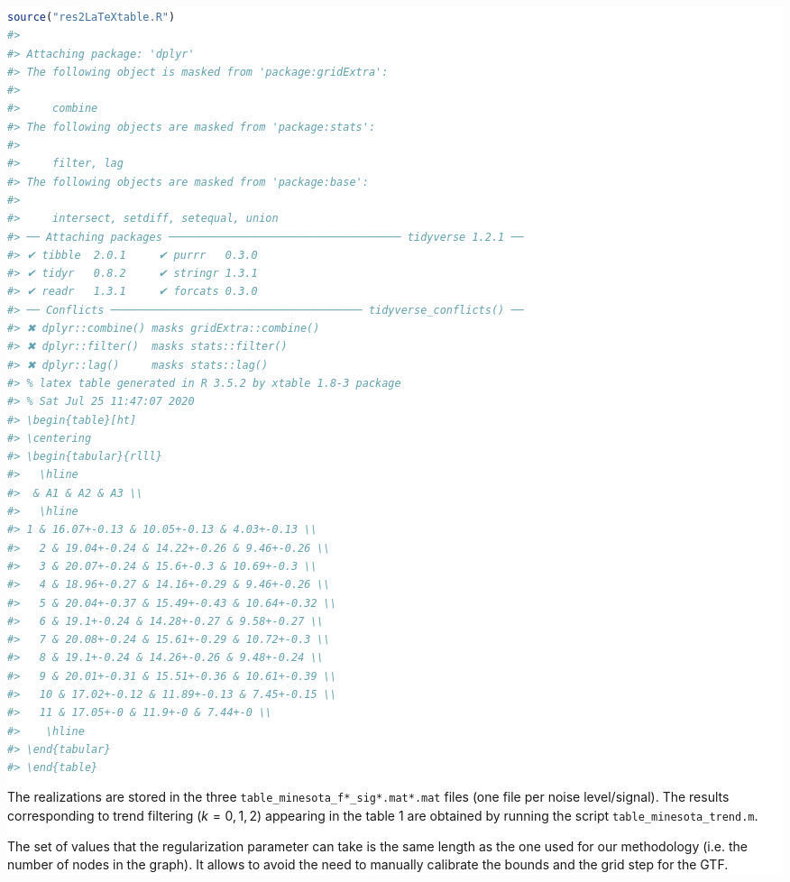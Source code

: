 ``` r
source("res2LaTeXtable.R")
#> 
#> Attaching package: 'dplyr'
#> The following object is masked from 'package:gridExtra':
#> 
#>     combine
#> The following objects are masked from 'package:stats':
#> 
#>     filter, lag
#> The following objects are masked from 'package:base':
#> 
#>     intersect, setdiff, setequal, union
#> ── Attaching packages ──────────────────────────────────── tidyverse 1.2.1 ──
#> ✔ tibble  2.0.1     ✔ purrr   0.3.0
#> ✔ tidyr   0.8.2     ✔ stringr 1.3.1
#> ✔ readr   1.3.1     ✔ forcats 0.3.0
#> ── Conflicts ─────────────────────────────────────── tidyverse_conflicts() ──
#> ✖ dplyr::combine() masks gridExtra::combine()
#> ✖ dplyr::filter()  masks stats::filter()
#> ✖ dplyr::lag()     masks stats::lag()
#> % latex table generated in R 3.5.2 by xtable 1.8-3 package
#> % Sat Jul 25 11:47:07 2020
#> \begin{table}[ht]
#> \centering
#> \begin{tabular}{rlll}
#>   \hline
#>  & A1 & A2 & A3 \\ 
#>   \hline
#> 1 & 16.07+-0.13 & 10.05+-0.13 & 4.03+-0.13 \\ 
#>   2 & 19.04+-0.24 & 14.22+-0.26 & 9.46+-0.26 \\ 
#>   3 & 20.07+-0.24 & 15.6+-0.3 & 10.69+-0.3 \\ 
#>   4 & 18.96+-0.27 & 14.16+-0.29 & 9.46+-0.26 \\ 
#>   5 & 20.04+-0.37 & 15.49+-0.43 & 10.64+-0.32 \\ 
#>   6 & 19.1+-0.24 & 14.28+-0.27 & 9.58+-0.27 \\ 
#>   7 & 20.08+-0.24 & 15.61+-0.29 & 10.72+-0.3 \\ 
#>   8 & 19.1+-0.24 & 14.26+-0.26 & 9.48+-0.24 \\ 
#>   9 & 20.01+-0.31 & 15.51+-0.36 & 10.61+-0.39 \\ 
#>   10 & 17.02+-0.12 & 11.89+-0.13 & 7.45+-0.15 \\ 
#>   11 & 17.05+-0 & 11.9+-0 & 7.44+-0 \\ 
#>    \hline
#> \end{tabular}
#> \end{table}
```

The realizations are stored in the three
`table_minesota_f*_sig*.mat*.mat` files (one file per noise
level/signal). The results corresponding to trend filtering
(*k* = 0, 1, 2) appearing in the table 1 are obtained by running the
script `table_minesota_trend.m`.

The set of values that the regularization parameter can take is the same
length as the one used for our methodology (i.e. the number of nodes in
the graph). It allows to avoid the need to manually calibrate the bounds
and the grid step for the GTF.
